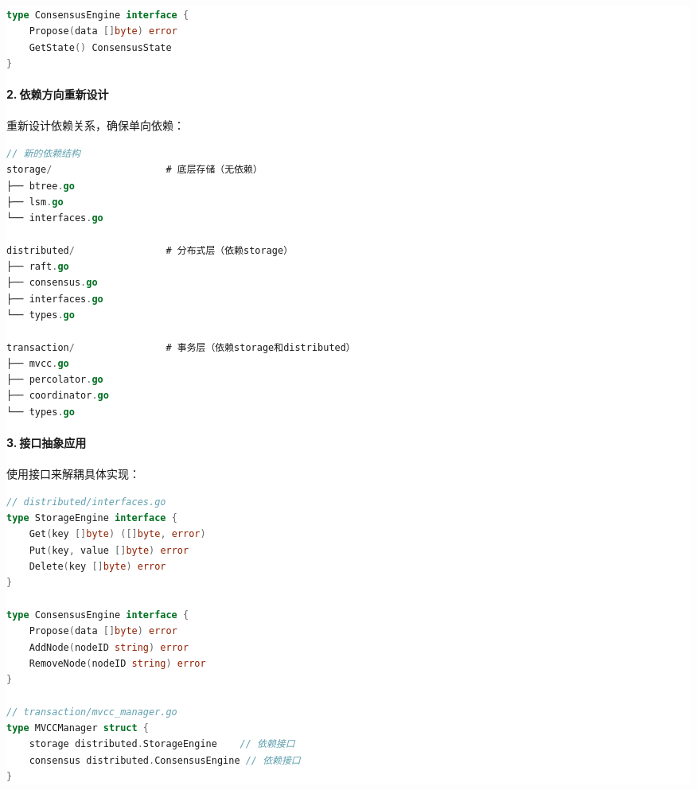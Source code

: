 ```go
type ConsensusEngine interface {
    Propose(data []byte) error
    GetState() ConsensusState
}
```

#### 2. 依赖方向重新设计
重新设计依赖关系，确保单向依赖：

```go
// 新的依赖结构
storage/                    # 底层存储（无依赖）
├── btree.go
├── lsm.go
└── interfaces.go

distributed/                # 分布式层（依赖storage）
├── raft.go
├── consensus.go
├── interfaces.go
└── types.go

transaction/                # 事务层（依赖storage和distributed）
├── mvcc.go
├── percolator.go
├── coordinator.go
└── types.go
```

#### 3. 接口抽象应用
使用接口来解耦具体实现：

```go
// distributed/interfaces.go
type StorageEngine interface {
    Get(key []byte) ([]byte, error)
    Put(key, value []byte) error
    Delete(key []byte) error
}

type ConsensusEngine interface {
    Propose(data []byte) error
    AddNode(nodeID string) error
    RemoveNode(nodeID string) error
}

// transaction/mvcc_manager.go
type MVCCManager struct {
    storage distributed.StorageEngine    // 依赖接口
    consensus distributed.ConsensusEngine // 依赖接口
}
```
